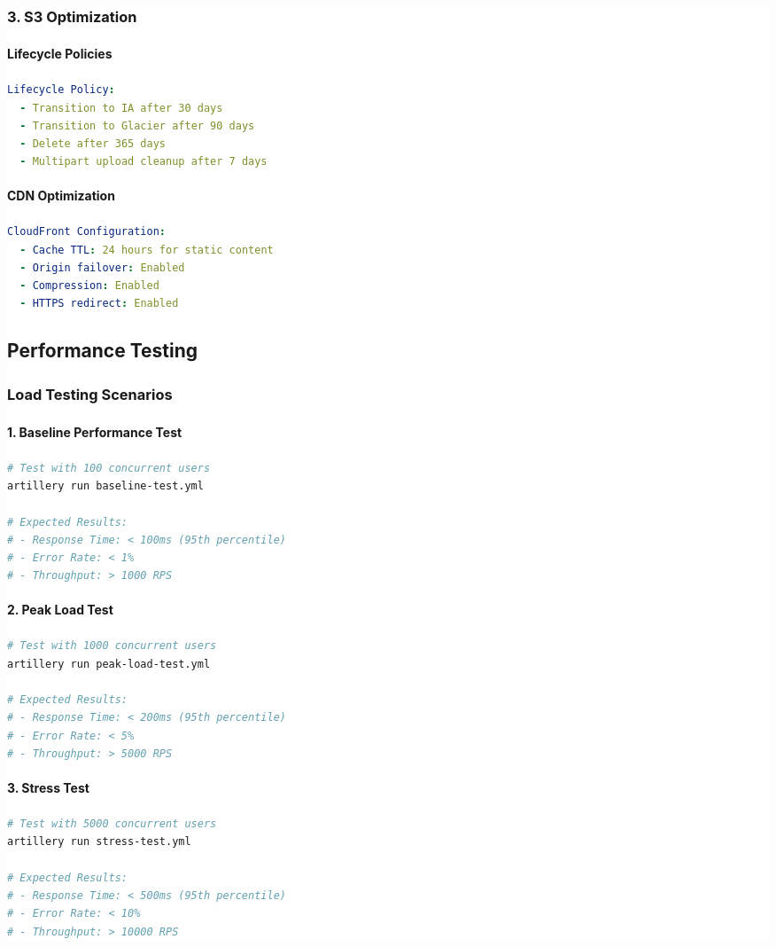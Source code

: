 
### 3. S3 Optimization

#### Lifecycle Policies
```yaml
Lifecycle Policy:
  - Transition to IA after 30 days
  - Transition to Glacier after 90 days
  - Delete after 365 days
  - Multipart upload cleanup after 7 days
```

#### CDN Optimization
```yaml
CloudFront Configuration:
  - Cache TTL: 24 hours for static content
  - Origin failover: Enabled
  - Compression: Enabled
  - HTTPS redirect: Enabled
```

## Performance Testing

### Load Testing Scenarios

#### 1. Baseline Performance Test
```bash
# Test with 100 concurrent users
artillery run baseline-test.yml

# Expected Results:
# - Response Time: < 100ms (95th percentile)
# - Error Rate: < 1%
# - Throughput: > 1000 RPS
```

#### 2. Peak Load Test
```bash
# Test with 1000 concurrent users
artillery run peak-load-test.yml

# Expected Results:
# - Response Time: < 200ms (95th percentile)
# - Error Rate: < 5%
# - Throughput: > 5000 RPS
```

#### 3. Stress Test
```bash
# Test with 5000 concurrent users
artillery run stress-test.yml

# Expected Results:
# - Response Time: < 500ms (95th percentile)
# - Error Rate: < 10%
# - Throughput: > 10000 RPS
```
